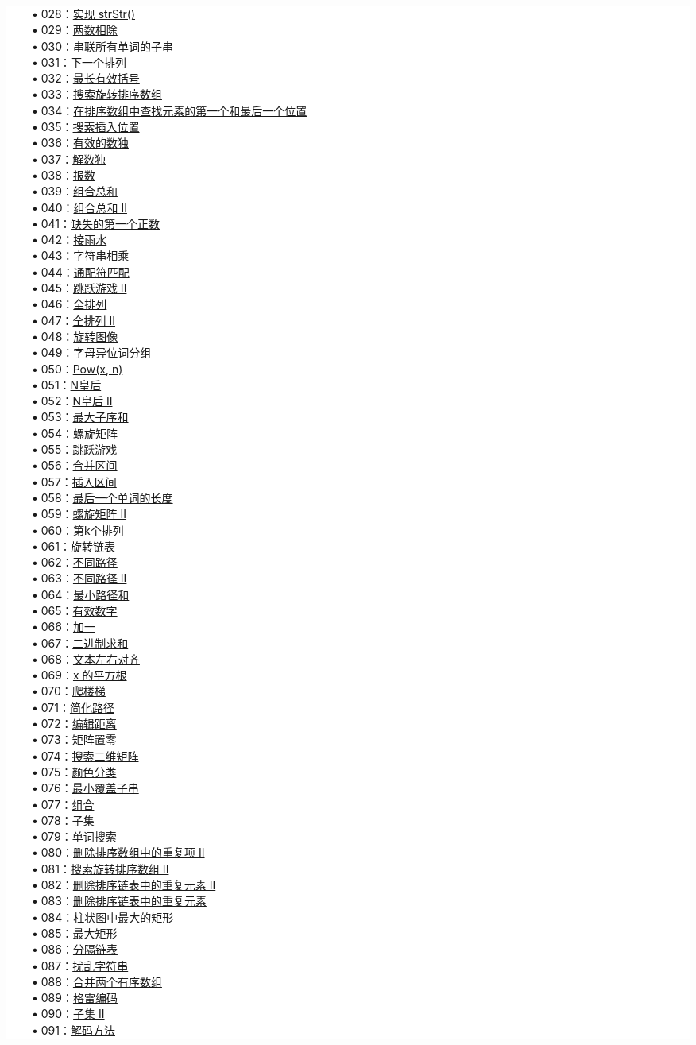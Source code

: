 &ensp;&ensp;&ensp;&ensp; • 028：[实现 strStr()](./Java应届生算法突击/LeetCode_Top100/028.md)<br>
&ensp;&ensp;&ensp;&ensp; • 029：[两数相除](./Java应届生算法突击/LeetCode_Top100/029.md)<br>
&ensp;&ensp;&ensp;&ensp; • 030：[串联所有单词的子串](./Java应届生算法突击/LeetCode_Top100/030.md)<br>
&ensp;&ensp;&ensp;&ensp; • 031：[下一个排列](./Java应届生算法突击/LeetCode_Top100/031.md)<br>
&ensp;&ensp;&ensp;&ensp; • 032：[最长有效括号](./Java应届生算法突击/LeetCode_Top100/032.md)<br>
&ensp;&ensp;&ensp;&ensp; • 033：[搜索旋转排序数组](./Java应届生算法突击/LeetCode_Top100/033.md)<br>
&ensp;&ensp;&ensp;&ensp; • 034：[在排序数组中查找元素的第一个和最后一个位置](./Java应届生算法突击/LeetCode_Top100/034.md)<br>
&ensp;&ensp;&ensp;&ensp; • 035：[搜索插入位置](./Java应届生算法突击/LeetCode_Top100/035.md)<br>
&ensp;&ensp;&ensp;&ensp; • 036：[有效的数独](./Java应届生算法突击/LeetCode_Top100/036.md)<br>
&ensp;&ensp;&ensp;&ensp; • 037：[解数独](./Java应届生算法突击/LeetCode_Top100/037.md)<br>
&ensp;&ensp;&ensp;&ensp; • 038：[报数](./Java应届生算法突击/LeetCode_Top100/038.md)<br>
&ensp;&ensp;&ensp;&ensp; • 039：[组合总和](./Java应届生算法突击/LeetCode_Top100/039.md)<br>
&ensp;&ensp;&ensp;&ensp; • 040：[组合总和 II](./Java应届生算法突击/LeetCode_Top100/040.md)<br>
&ensp;&ensp;&ensp;&ensp; • 041：[缺失的第一个正数](./Java应届生算法突击/LeetCode_Top100/041.md)<br>
&ensp;&ensp;&ensp;&ensp; • 042：[接雨水](./Java应届生算法突击/LeetCode_Top100/042.md)<br>
&ensp;&ensp;&ensp;&ensp; • 043：[字符串相乘](./Java应届生算法突击/LeetCode_Top100/043.md)<br>
&ensp;&ensp;&ensp;&ensp; • 044：[通配符匹配](./Java应届生算法突击/LeetCode_Top100/044.md)<br>
&ensp;&ensp;&ensp;&ensp; • 045：[跳跃游戏 II](./Java应届生算法突击/LeetCode_Top100/045.md)<br>
&ensp;&ensp;&ensp;&ensp; • 046：[全排列](./Java应届生算法突击/LeetCode_Top100/046.md)<br>
&ensp;&ensp;&ensp;&ensp; • 047：[全排列 II](./Java应届生算法突击/LeetCode_Top100/047.md)<br>
&ensp;&ensp;&ensp;&ensp; • 048：[旋转图像](./Java应届生算法突击/LeetCode_Top100/048.md)<br>
&ensp;&ensp;&ensp;&ensp; • 049：[字母异位词分组](./Java应届生算法突击/LeetCode_Top100/049.md)<br>
&ensp;&ensp;&ensp;&ensp; • 050：[Pow(x, n)](./Java应届生算法突击/LeetCode_Top100/050.md)<br>
&ensp;&ensp;&ensp;&ensp; • 051：[N皇后](./Java应届生算法突击/LeetCode_Top100/051.md)<br>
&ensp;&ensp;&ensp;&ensp; • 052：[N皇后 II](./Java应届生算法突击/LeetCode_Top100/052.md)<br>
&ensp;&ensp;&ensp;&ensp; • 053：[最大子序和](./Java应届生算法突击/LeetCode_Top100/053.md)<br>
&ensp;&ensp;&ensp;&ensp; • 054：[螺旋矩阵](./Java应届生算法突击/LeetCode_Top100/054.md)<br>
&ensp;&ensp;&ensp;&ensp; • 055：[跳跃游戏](./Java应届生算法突击/LeetCode_Top100/055.md)<br>
&ensp;&ensp;&ensp;&ensp; • 056：[合并区间](./Java应届生算法突击/LeetCode_Top100/056.md)<br>
&ensp;&ensp;&ensp;&ensp; • 057：[插入区间](./Java应届生算法突击/LeetCode_Top100/057.md)<br>
&ensp;&ensp;&ensp;&ensp; • 058：[最后一个单词的长度](./Java应届生算法突击/LeetCode_Top100/058.md)<br>
&ensp;&ensp;&ensp;&ensp; • 059：[螺旋矩阵 II](./Java应届生算法突击/LeetCode_Top100/059.md)<br>
&ensp;&ensp;&ensp;&ensp; • 060：[第k个排列](./Java应届生算法突击/LeetCode_Top100/060.md)<br>
&ensp;&ensp;&ensp;&ensp; • 061：[旋转链表](./Java应届生算法突击/LeetCode_Top100/061.md)<br>
&ensp;&ensp;&ensp;&ensp; • 062：[不同路径](./Java应届生算法突击/LeetCode_Top100/062.md)<br>
&ensp;&ensp;&ensp;&ensp; • 063：[不同路径 II](./Java应届生算法突击/LeetCode_Top100/063.md)<br>
&ensp;&ensp;&ensp;&ensp; • 064：[最小路径和](./Java应届生算法突击/LeetCode_Top100/064.md)<br>
&ensp;&ensp;&ensp;&ensp; • 065：[有效数字](./Java应届生算法突击/LeetCode_Top100/065.md)<br>
&ensp;&ensp;&ensp;&ensp; • 066：[加一](./Java应届生算法突击/LeetCode_Top100/066.md)<br>
&ensp;&ensp;&ensp;&ensp; • 067：[二进制求和](./Java应届生算法突击/LeetCode_Top100/067.md)<br>
&ensp;&ensp;&ensp;&ensp; • 068：[文本左右对齐](./Java应届生算法突击/LeetCode_Top100/068.md)<br>
&ensp;&ensp;&ensp;&ensp; • 069：[x 的平方根](./Java应届生算法突击/LeetCode_Top100/069.md)<br>
&ensp;&ensp;&ensp;&ensp; • 070：[爬楼梯](./Java应届生算法突击/LeetCode_Top100/070.md)<br>
&ensp;&ensp;&ensp;&ensp; • 071：[简化路径](./Java应届生算法突击/LeetCode_Top100/071.md)<br>
&ensp;&ensp;&ensp;&ensp; • 072：[编辑距离](./Java应届生算法突击/LeetCode_Top100/072.md)<br>
&ensp;&ensp;&ensp;&ensp; • 073：[矩阵置零](./Java应届生算法突击/LeetCode_Top100/073.md)<br>
&ensp;&ensp;&ensp;&ensp; • 074：[搜索二维矩阵](./Java应届生算法突击/LeetCode_Top100/074.md)<br>
&ensp;&ensp;&ensp;&ensp; • 075：[颜色分类](./Java应届生算法突击/LeetCode_Top100/075.md)<br>
&ensp;&ensp;&ensp;&ensp; • 076：[最小覆盖子串](./Java应届生算法突击/LeetCode_Top100/076.md)<br>
&ensp;&ensp;&ensp;&ensp; • 077：[组合](./Java应届生算法突击/LeetCode_Top100/077.md)<br>
&ensp;&ensp;&ensp;&ensp; • 078：[子集](./Java应届生算法突击/LeetCode_Top100/078.md)<br>
&ensp;&ensp;&ensp;&ensp; • 079：[单词搜索](./Java应届生算法突击/LeetCode_Top100/079.md)<br>
&ensp;&ensp;&ensp;&ensp; • 080：[删除排序数组中的重复项 II](./Java应届生算法突击/LeetCode_Top100/080.md)<br>
&ensp;&ensp;&ensp;&ensp; • 081：[搜索旋转排序数组 II](./Java应届生算法突击/LeetCode_Top100/081.md)<br>
&ensp;&ensp;&ensp;&ensp; • 082：[删除排序链表中的重复元素 II](./Java应届生算法突击/LeetCode_Top100/082.md)<br>
&ensp;&ensp;&ensp;&ensp; • 083：[删除排序链表中的重复元素](./Java应届生算法突击/LeetCode_Top100/083.md)<br>
&ensp;&ensp;&ensp;&ensp; • 084：[柱状图中最大的矩形](./Java应届生算法突击/LeetCode_Top100/084.md)<br>
&ensp;&ensp;&ensp;&ensp; • 085：[最大矩形](./Java应届生算法突击/LeetCode_Top100/085.md)<br>
&ensp;&ensp;&ensp;&ensp; • 086：[分隔链表](./Java应届生算法突击/LeetCode_Top100/086.md)<br>
&ensp;&ensp;&ensp;&ensp; • 087：[扰乱字符串](./Java应届生算法突击/LeetCode_Top100/087.md)<br>
&ensp;&ensp;&ensp;&ensp; • 088：[合并两个有序数组](./Java应届生算法突击/LeetCode_Top100/088.md)<br>
&ensp;&ensp;&ensp;&ensp; • 089：[格雷编码](./Java应届生算法突击/LeetCode_Top100/089.md)<br>
&ensp;&ensp;&ensp;&ensp; • 090：[子集 II](./Java应届生算法突击/LeetCode_Top100/090.md)<br>
&ensp;&ensp;&ensp;&ensp; • 091：[解码方法](./Java应届生算法突击/LeetCode_Top100/091.md)<br>